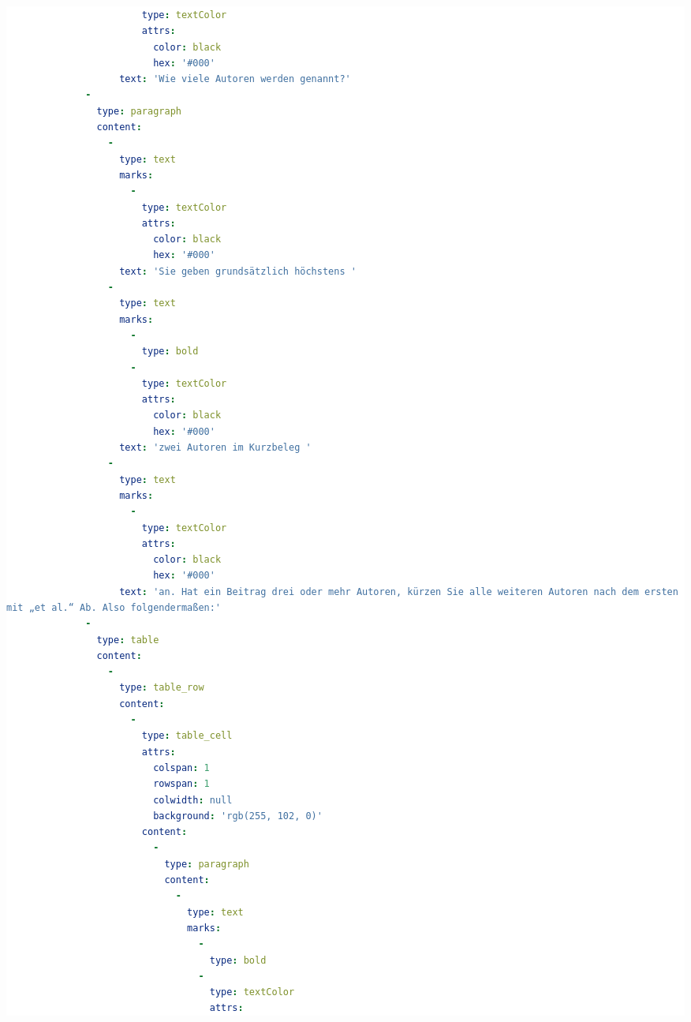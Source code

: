```yaml
                        type: textColor
                        attrs:
                          color: black
                          hex: '#000'
                    text: 'Wie viele Autoren werden genannt?'
              -
                type: paragraph
                content:
                  -
                    type: text
                    marks:
                      -
                        type: textColor
                        attrs:
                          color: black
                          hex: '#000'
                    text: 'Sie geben grundsätzlich höchstens '
                  -
                    type: text
                    marks:
                      -
                        type: bold
                      -
                        type: textColor
                        attrs:
                          color: black
                          hex: '#000'
                    text: 'zwei Autoren im Kurzbeleg '
                  -
                    type: text
                    marks:
                      -
                        type: textColor
                        attrs:
                          color: black
                          hex: '#000'
                    text: 'an. Hat ein Beitrag drei oder mehr Autoren, kürzen Sie alle weiteren Autoren nach dem ersten mit „et al.“ Ab. Also folgendermaßen:'
              -
                type: table
                content:
                  -
                    type: table_row
                    content:
                      -
                        type: table_cell
                        attrs:
                          colspan: 1
                          rowspan: 1
                          colwidth: null
                          background: 'rgb(255, 102, 0)'
                        content:
                          -
                            type: paragraph
                            content:
                              -
                                type: text
                                marks:
                                  -
                                    type: bold
                                  -
                                    type: textColor
                                    attrs:
```